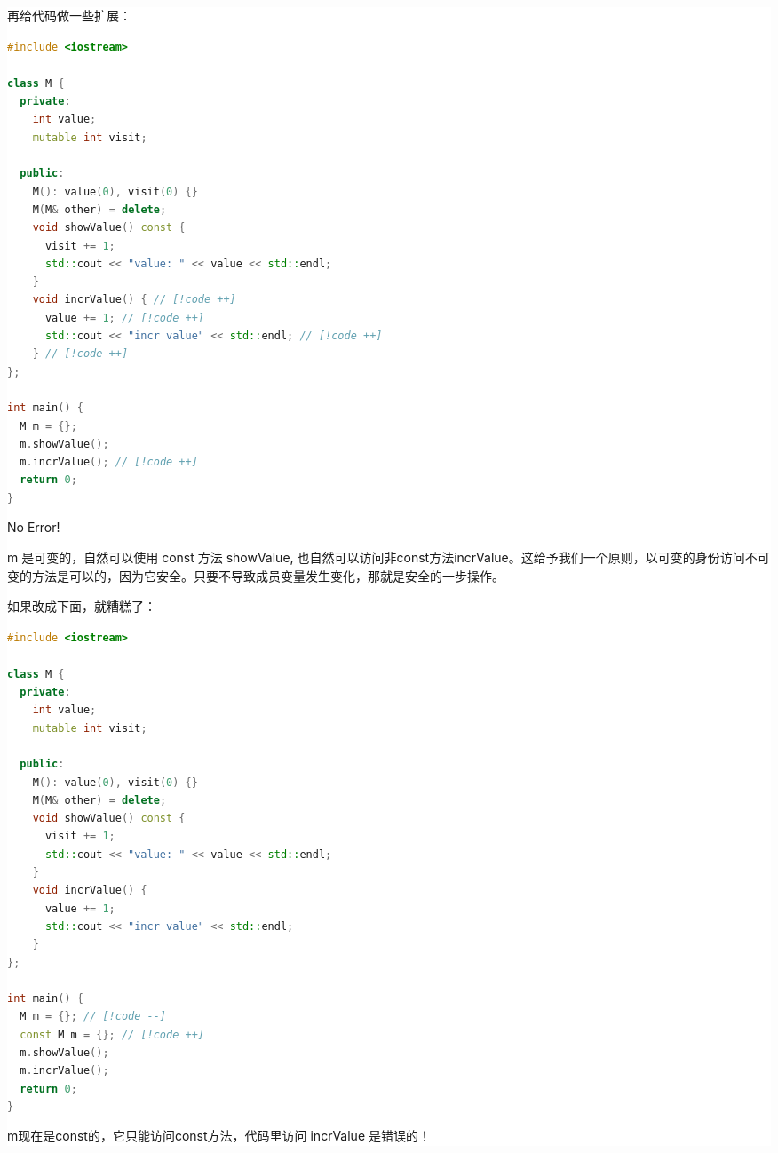 再给代码做一些扩展：
```cpp
#include <iostream>

class M {
  private:
    int value;
    mutable int visit;

  public:
    M(): value(0), visit(0) {}
    M(M& other) = delete;
    void showValue() const {
      visit += 1;
      std::cout << "value: " << value << std::endl;
    }
    void incrValue() { // [!code ++]
      value += 1; // [!code ++]
      std::cout << "incr value" << std::endl; // [!code ++]
    } // [!code ++]
};

int main() {
  M m = {};
  m.showValue();
  m.incrValue(); // [!code ++]
  return 0;
}
```
No Error!

m 是可变的，自然可以使用 const 方法 showValue, 也自然可以访问非const方法incrValue。这给予我们一个原则，以可变的身份访问不可变的方法是可以的，因为它安全。只要不导致成员变量发生变化，那就是安全的一步操作。

如果改成下面，就糟糕了：
```cpp
#include <iostream>

class M {
  private:
    int value;
    mutable int visit;

  public:
    M(): value(0), visit(0) {}
    M(M& other) = delete;
    void showValue() const {
      visit += 1;
      std::cout << "value: " << value << std::endl;
    }
    void incrValue() { 
      value += 1; 
      std::cout << "incr value" << std::endl; 
    } 
};

int main() {
  M m = {}; // [!code --]
  const M m = {}; // [!code ++]
  m.showValue();
  m.incrValue(); 
  return 0;
}
```
m现在是const的，它只能访问const方法，代码里访问 incrValue 是错误的！
